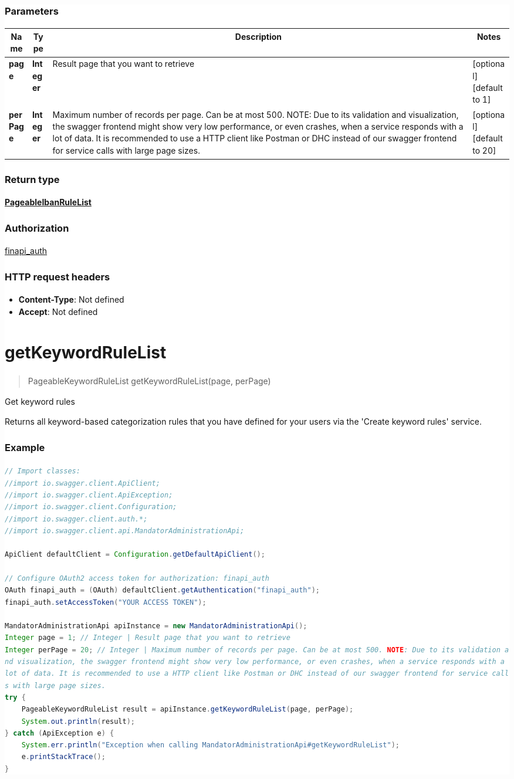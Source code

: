### Parameters

Name | Type | Description  | Notes
------------- | ------------- | ------------- | -------------
 **page** | **Integer**| Result page that you want to retrieve | [optional] [default to 1]
 **perPage** | **Integer**| Maximum number of records per page. Can be at most 500. NOTE: Due to its validation and visualization, the swagger frontend might show very low performance, or even crashes, when a service responds with a lot of data. It is recommended to use a HTTP client like Postman or DHC instead of our swagger frontend for service calls with large page sizes. | [optional] [default to 20]

### Return type

[**PageableIbanRuleList**](PageableIbanRuleList.md)

### Authorization

[finapi_auth](../README.md#finapi_auth)

### HTTP request headers

 - **Content-Type**: Not defined
 - **Accept**: Not defined

<a name="getKeywordRuleList"></a>
# **getKeywordRuleList**
> PageableKeywordRuleList getKeywordRuleList(page, perPage)

Get keyword rules

Returns all keyword-based categorization rules that you have defined for your users via the &#39;Create keyword rules&#39; service.

### Example
```java
// Import classes:
//import io.swagger.client.ApiClient;
//import io.swagger.client.ApiException;
//import io.swagger.client.Configuration;
//import io.swagger.client.auth.*;
//import io.swagger.client.api.MandatorAdministrationApi;

ApiClient defaultClient = Configuration.getDefaultApiClient();

// Configure OAuth2 access token for authorization: finapi_auth
OAuth finapi_auth = (OAuth) defaultClient.getAuthentication("finapi_auth");
finapi_auth.setAccessToken("YOUR ACCESS TOKEN");

MandatorAdministrationApi apiInstance = new MandatorAdministrationApi();
Integer page = 1; // Integer | Result page that you want to retrieve
Integer perPage = 20; // Integer | Maximum number of records per page. Can be at most 500. NOTE: Due to its validation and visualization, the swagger frontend might show very low performance, or even crashes, when a service responds with a lot of data. It is recommended to use a HTTP client like Postman or DHC instead of our swagger frontend for service calls with large page sizes.
try {
    PageableKeywordRuleList result = apiInstance.getKeywordRuleList(page, perPage);
    System.out.println(result);
} catch (ApiException e) {
    System.err.println("Exception when calling MandatorAdministrationApi#getKeywordRuleList");
    e.printStackTrace();
}
```
